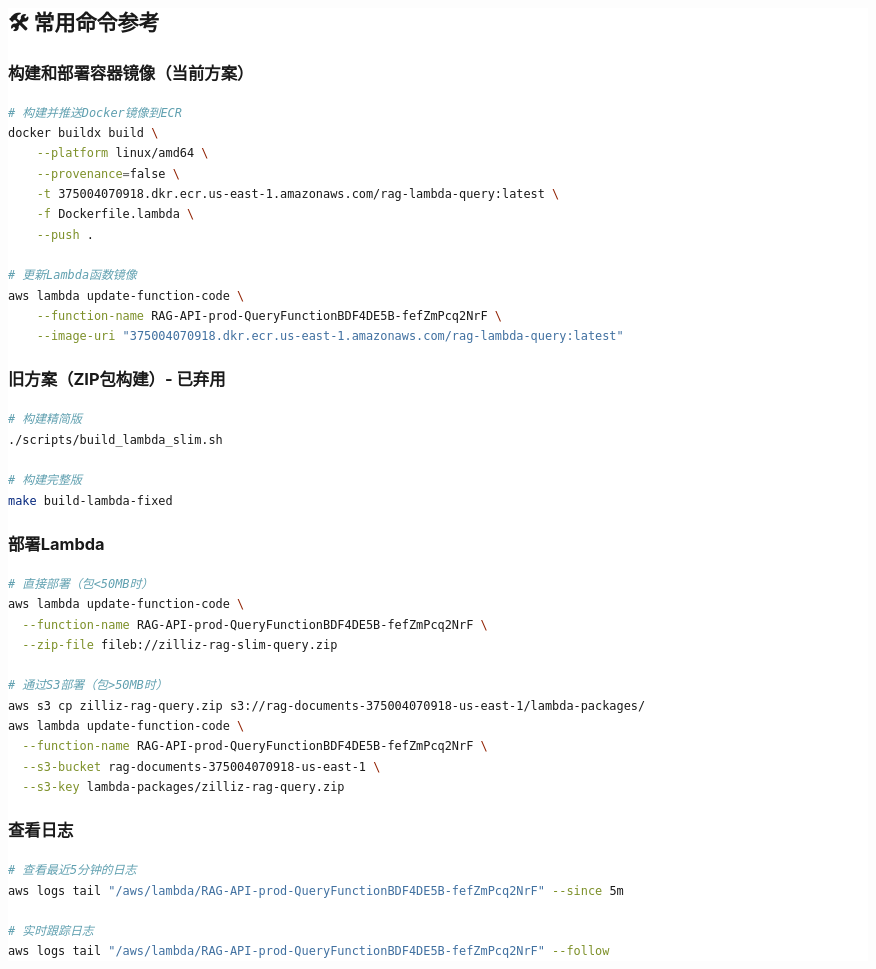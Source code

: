 
## 🛠️ 常用命令参考

### 构建和部署容器镜像（当前方案）
```bash
# 构建并推送Docker镜像到ECR
docker buildx build \
    --platform linux/amd64 \
    --provenance=false \
    -t 375004070918.dkr.ecr.us-east-1.amazonaws.com/rag-lambda-query:latest \
    -f Dockerfile.lambda \
    --push .

# 更新Lambda函数镜像
aws lambda update-function-code \
    --function-name RAG-API-prod-QueryFunctionBDF4DE5B-fefZmPcq2NrF \
    --image-uri "375004070918.dkr.ecr.us-east-1.amazonaws.com/rag-lambda-query:latest"
```

### 旧方案（ZIP包构建）- 已弃用
```bash
# 构建精简版
./scripts/build_lambda_slim.sh

# 构建完整版
make build-lambda-fixed
```

### 部署Lambda
```bash
# 直接部署（包<50MB时）
aws lambda update-function-code \
  --function-name RAG-API-prod-QueryFunctionBDF4DE5B-fefZmPcq2NrF \
  --zip-file fileb://zilliz-rag-slim-query.zip

# 通过S3部署（包>50MB时）
aws s3 cp zilliz-rag-query.zip s3://rag-documents-375004070918-us-east-1/lambda-packages/
aws lambda update-function-code \
  --function-name RAG-API-prod-QueryFunctionBDF4DE5B-fefZmPcq2NrF \
  --s3-bucket rag-documents-375004070918-us-east-1 \
  --s3-key lambda-packages/zilliz-rag-query.zip
```

### 查看日志
```bash
# 查看最近5分钟的日志
aws logs tail "/aws/lambda/RAG-API-prod-QueryFunctionBDF4DE5B-fefZmPcq2NrF" --since 5m

# 实时跟踪日志
aws logs tail "/aws/lambda/RAG-API-prod-QueryFunctionBDF4DE5B-fefZmPcq2NrF" --follow
```
